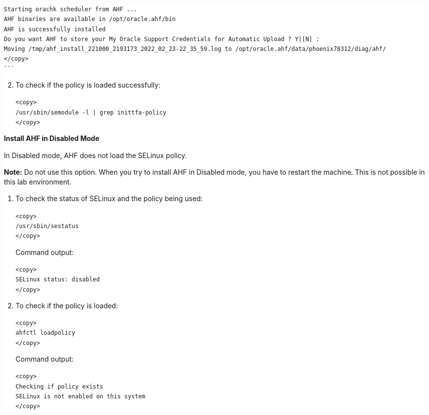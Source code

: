     Starting orachk scheduler from AHF ...
    AHF binaries are available in /opt/oracle.ahf/bin
    AHF is successfully installed
    Do you want AHF to store your My Oracle Support Credentials for Automatic Upload ? Y|[N] :
    Moving /tmp/ahf_install_221000_2193173_2022_02_23-22_35_59.log to /opt/oracle.ahf/data/phoenix78312/diag/ahf/
    </copy>
    ```

2. To check if the policy is loaded successfully:

    ```
    <copy>
    /usr/sbin/semodule -l | grep inittfa-policy
    </copy>
    ```

**Install AHF in Disabled Mode**

In Disabled mode, AHF does not load the SELinux policy.

**Note:** Do not use this option. When you try to install AHF in Disabled mode, you have to restart the machine. This is not possible in this lab environment.

1. To check the status of SELinux and the policy being used:

    ```
    <copy>
    /usr/sbin/sestatus
    </copy>
    ```

    Command output:

    ```
    <copy>
    SELinux status: disabled
    </copy>
    ```

2. To check if the policy is loaded:

    ```
    <copy>
    ahfctl loadpolicy
    </copy>
    ```

    Command output:

    ```
    <copy>
    Checking if policy exists
    SELinux is not enabled on this system
    </copy>
    ```
